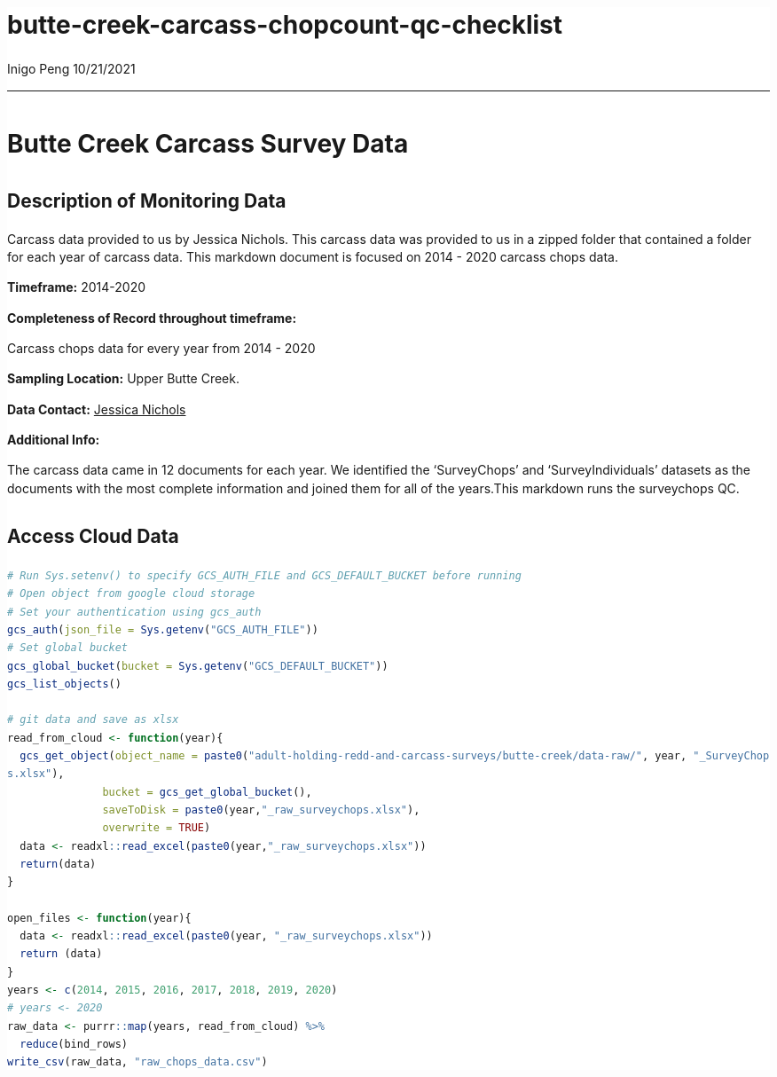 butte-creek-carcass-chopcount-qc-checklist
================
Inigo Peng
10/21/2021

------------------------------------------------------------------------

# Butte Creek Carcass Survey Data

## Description of Monitoring Data

Carcass data provided to us by Jessica Nichols. This carcass data was
provided to us in a zipped folder that contained a folder for each year
of carcass data. This markdown document is focused on 2014 - 2020
carcass chops data.

**Timeframe:** 2014-2020

**Completeness of Record throughout timeframe:**

Carcass chops data for every year from 2014 - 2020

**Sampling Location:** Upper Butte Creek.

**Data Contact:** [Jessica
Nichols](mailto::Jessica.Nichols@Wildlife.ca.gov)

**Additional Info:**

The carcass data came in 12 documents for each year. We identified the
‘SurveyChops’ and ‘SurveyIndividuals’ datasets as the documents with the
most complete information and joined them for all of the years.This
markdown runs the surveychops QC.

## Access Cloud Data

``` r
# Run Sys.setenv() to specify GCS_AUTH_FILE and GCS_DEFAULT_BUCKET before running
# Open object from google cloud storage
# Set your authentication using gcs_auth
gcs_auth(json_file = Sys.getenv("GCS_AUTH_FILE"))
# Set global bucket 
gcs_global_bucket(bucket = Sys.getenv("GCS_DEFAULT_BUCKET"))
gcs_list_objects()

# git data and save as xlsx
read_from_cloud <- function(year){
  gcs_get_object(object_name = paste0("adult-holding-redd-and-carcass-surveys/butte-creek/data-raw/", year, "_SurveyChops.xlsx"),
               bucket = gcs_get_global_bucket(),
               saveToDisk = paste0(year,"_raw_surveychops.xlsx"),
               overwrite = TRUE)
  data <- readxl::read_excel(paste0(year,"_raw_surveychops.xlsx"))
  return(data)
}

open_files <- function(year){
  data <- readxl::read_excel(paste0(year, "_raw_surveychops.xlsx"))
  return (data)
}
years <- c(2014, 2015, 2016, 2017, 2018, 2019, 2020)
# years <- 2020
raw_data <- purrr::map(years, read_from_cloud) %>%
  reduce(bind_rows)
write_csv(raw_data, "raw_chops_data.csv")
```
